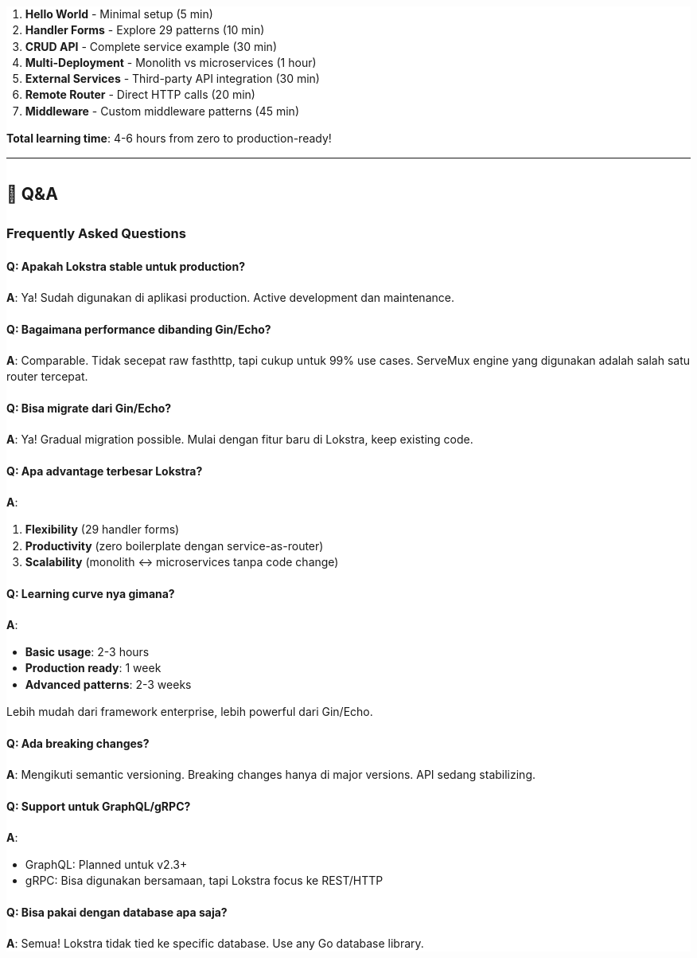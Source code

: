 1. **Hello World** - Minimal setup (5 min)
2. **Handler Forms** - Explore 29 patterns (10 min)
3. **CRUD API** - Complete service example (30 min)
4. **Multi-Deployment** - Monolith vs microservices (1 hour)
5. **External Services** - Third-party API integration (30 min)
6. **Remote Router** - Direct HTTP calls (20 min)
7. **Middleware** - Custom middleware patterns (45 min)

**Total learning time**: 4-6 hours from zero to production-ready!

---

## 🎤 Q&A

### Frequently Asked Questions

#### Q: Apakah Lokstra stable untuk production?
**A**: Ya! Sudah digunakan di aplikasi production. Active development dan maintenance.

#### Q: Bagaimana performance dibanding Gin/Echo?
**A**: Comparable. Tidak secepat raw fasthttp, tapi cukup untuk 99% use cases. ServeMux engine yang digunakan adalah salah satu router tercepat.

#### Q: Bisa migrate dari Gin/Echo?
**A**: Ya! Gradual migration possible. Mulai dengan fitur baru di Lokstra, keep existing code.

#### Q: Apa advantage terbesar Lokstra?
**A**: 
1. **Flexibility** (29 handler forms)
2. **Productivity** (zero boilerplate dengan service-as-router)
3. **Scalability** (monolith ↔ microservices tanpa code change)

#### Q: Learning curve nya gimana?
**A**: 
- **Basic usage**: 2-3 hours
- **Production ready**: 1 week
- **Advanced patterns**: 2-3 weeks

Lebih mudah dari framework enterprise, lebih powerful dari Gin/Echo.

#### Q: Ada breaking changes?
**A**: Mengikuti semantic versioning. Breaking changes hanya di major versions. API sedang stabilizing.

#### Q: Support untuk GraphQL/gRPC?
**A**: 
- GraphQL: Planned untuk v2.3+
- gRPC: Bisa digunakan bersamaan, tapi Lokstra focus ke REST/HTTP

#### Q: Bisa pakai dengan database apa saja?
**A**: Semua! Lokstra tidak tied ke specific database. Use any Go database library.
